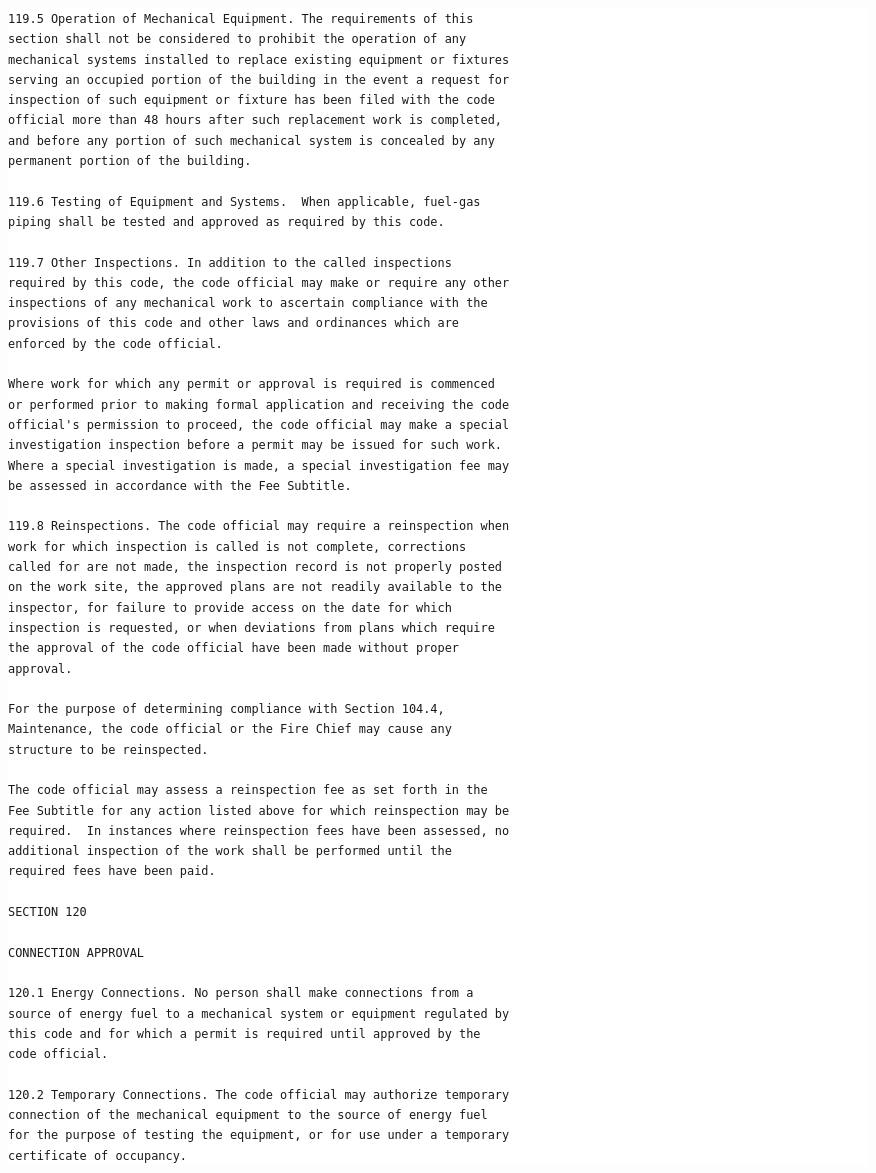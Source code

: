     119.5 Operation of Mechanical Equipment. The requirements of this  
    section shall not be considered to prohibit the operation of any  
    mechanical systems installed to replace existing equipment or fixtures  
    serving an occupied portion of the building in the event a request for  
    inspection of such equipment or fixture has been filed with the code  
    official more than 48 hours after such replacement work is completed,  
    and before any portion of such mechanical system is concealed by any  
    permanent portion of the building.  
  
    119.6 Testing of Equipment and Systems.  When applicable, fuel-gas  
    piping shall be tested and approved as required by this code.  
  
    119.7 Other Inspections. In addition to the called inspections  
    required by this code, the code official may make or require any other  
    inspections of any mechanical work to ascertain compliance with the  
    provisions of this code and other laws and ordinances which are  
    enforced by the code official.  
  
    Where work for which any permit or approval is required is commenced  
    or performed prior to making formal application and receiving the code  
    official's permission to proceed, the code official may make a special  
    investigation inspection before a permit may be issued for such work.  
    Where a special investigation is made, a special investigation fee may  
    be assessed in accordance with the Fee Subtitle.  
  
    119.8 Reinspections. The code official may require a reinspection when  
    work for which inspection is called is not complete, corrections  
    called for are not made, the inspection record is not properly posted  
    on the work site, the approved plans are not readily available to the  
    inspector, for failure to provide access on the date for which  
    inspection is requested, or when deviations from plans which require  
    the approval of the code official have been made without proper  
    approval.  
  
    For the purpose of determining compliance with Section 104.4,  
    Maintenance, the code official or the Fire Chief may cause any  
    structure to be reinspected.  
  
    The code official may assess a reinspection fee as set forth in the  
    Fee Subtitle for any action listed above for which reinspection may be  
    required.  In instances where reinspection fees have been assessed, no  
    additional inspection of the work shall be performed until the  
    required fees have been paid.  
  
    SECTION 120  
  
    CONNECTION APPROVAL  
  
    120.1 Energy Connections. No person shall make connections from a  
    source of energy fuel to a mechanical system or equipment regulated by  
    this code and for which a permit is required until approved by the  
    code official.  
  
    120.2 Temporary Connections. The code official may authorize temporary  
    connection of the mechanical equipment to the source of energy fuel  
    for the purpose of testing the equipment, or for use under a temporary  
    certificate of occupancy.  
  